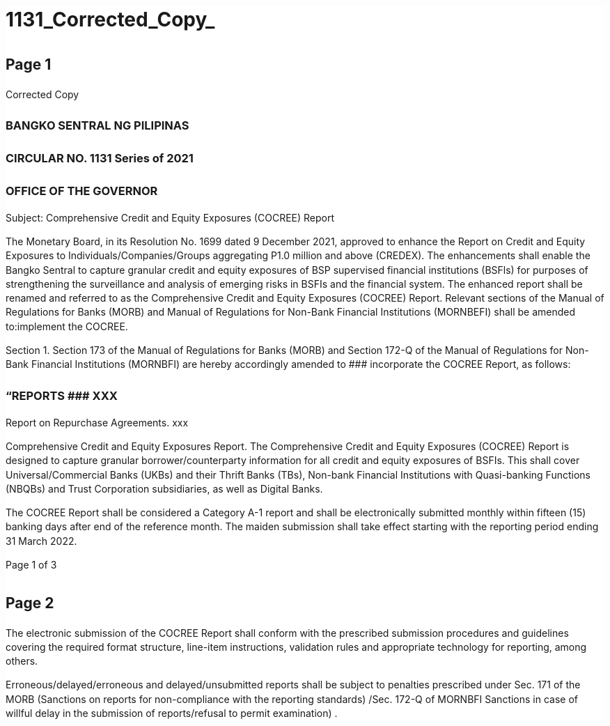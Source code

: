 # 1131_Corrected_Copy_

## Page 1

Corrected Copy

### BANGKO SENTRAL NG PILIPINAS

### CIRCULAR NO. 1131 Series of 2021

### OFFICE OF THE GOVERNOR

Subject: Comprehensive Credit and Equity Exposures (COCREE) Report

The Monetary Board, in its Resolution No. 1699 dated 9 December 2021, approved to enhance the Report on Credit and Equity Exposures to Individuals/Companies/Groups aggregating P1.0 million and above (CREDEX). The enhancements shall enable the Bangko Sentral to capture granular credit and equity exposures of BSP supervised financial institutions (BSFls) for purposes of strengthening the surveillance and analysis of emerging risks in BSFIs and the financial system. The enhanced report shall be renamed and referred to as the Comprehensive Credit and Equity Exposures (COCREE) Report. Relevant sections of the Manual of Regulations for Banks (MORB) and Manual of Regulations for Non-Bank Financial Institutions (MORNBEFI) shall be amended to:implement the COCREE.

Section 1. Section 173 of the Manual of Regulations for Banks (MORB) and Section 172-Q of the Manual of Regulations for Non-Bank Financial Institutions (MORNBFI) are hereby accordingly amended to ### incorporate the COCREE Report, as follows:

### “REPORTS ### XXX

Report on Repurchase Agreements. xxx

Comprehensive Credit and Equity Exposures Report. The Comprehensive Credit and Equity Exposures (COCREE) Report is designed to capture granular borrower/counterparty information for all credit and equity exposures of BSFIs. This shall cover Universal/Commercial Banks (UKBs) and their Thrift Banks (TBs), Non-bank Financial Institutions with Quasi-banking Functions (NBQBs) and Trust Corporation subsidiaries, as well as Digital Banks.

The COCREE Report shall be considered a Category A-1 report and shall be electronically submitted monthly within fifteen (15) banking days after end of the reference month. The maiden submission shall take effect starting with the reporting period ending 31 March 2022.

Page 1 of 3

## Page 2

The electronic submission of the COCREE Report shall conform with the prescribed submission procedures and guidelines covering the required format structure, line-item instructions, validation rules and appropriate technology for reporting, among others.

Erroneous/delayed/erroneous and delayed/unsubmitted reports shall be subject to penalties prescribed under Sec. 171 of the MORB (Sanctions on reports for non-compliance with the reporting standards) /Sec. 172-Q of MORNBFI Sanctions in case of willful delay in the submission of reports/refusal to permit examination) .
